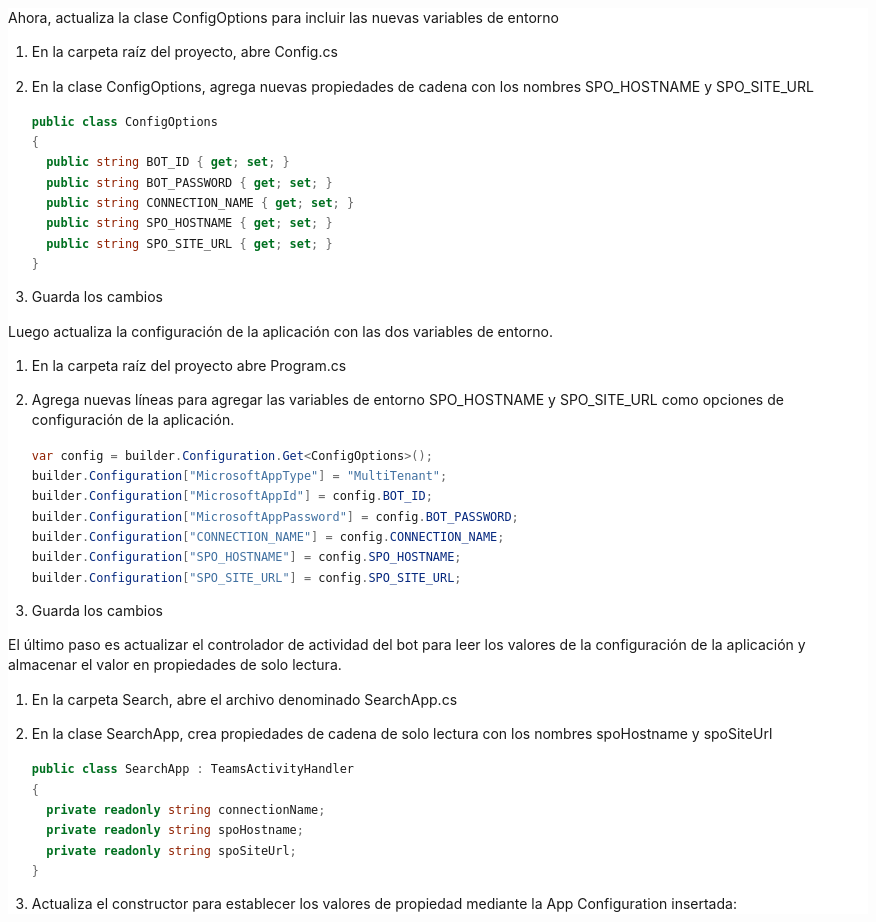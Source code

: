 Ahora, actualiza la clase ConfigOptions para incluir las nuevas variables de entorno

1. En la carpeta raíz del proyecto, abre Config.cs
1. En la clase ConfigOptions, agrega nuevas propiedades de cadena con los nombres SPO_HOSTNAME y SPO_SITE_URL

    ```csharp
    public class ConfigOptions
    {
      public string BOT_ID { get; set; }
      public string BOT_PASSWORD { get; set; }
      public string CONNECTION_NAME { get; set; }
      public string SPO_HOSTNAME { get; set; }
      public string SPO_SITE_URL { get; set; }
    }
    ```

1. Guarda los cambios

Luego actualiza la configuración de la aplicación con las dos variables de entorno.

1. En la carpeta raíz del proyecto abre Program.cs
1. Agrega nuevas líneas para agregar las variables de entorno SPO_HOSTNAME y SPO_SITE_URL como opciones de configuración de la aplicación.

    ```csharp
    var config = builder.Configuration.Get<ConfigOptions>();
    builder.Configuration["MicrosoftAppType"] = "MultiTenant";
    builder.Configuration["MicrosoftAppId"] = config.BOT_ID;
    builder.Configuration["MicrosoftAppPassword"] = config.BOT_PASSWORD;
    builder.Configuration["CONNECTION_NAME"] = config.CONNECTION_NAME;
    builder.Configuration["SPO_HOSTNAME"] = config.SPO_HOSTNAME;
    builder.Configuration["SPO_SITE_URL"] = config.SPO_SITE_URL;
    ```

1. Guarda los cambios

El último paso es actualizar el controlador de actividad del bot para leer los valores de la configuración de la aplicación y almacenar el valor en propiedades de solo lectura.

1. En la carpeta Search, abre el archivo denominado SearchApp.cs
1. En la clase SearchApp, crea propiedades de cadena de solo lectura con los nombres spoHostname y spoSiteUrl

    ```csharp
    public class SearchApp : TeamsActivityHandler
    {
      private readonly string connectionName;
      private readonly string spoHostname;
      private readonly string spoSiteUrl;
    }
    ```

1. Actualiza el constructor para establecer los valores de propiedad mediante la App Configuration insertada:
